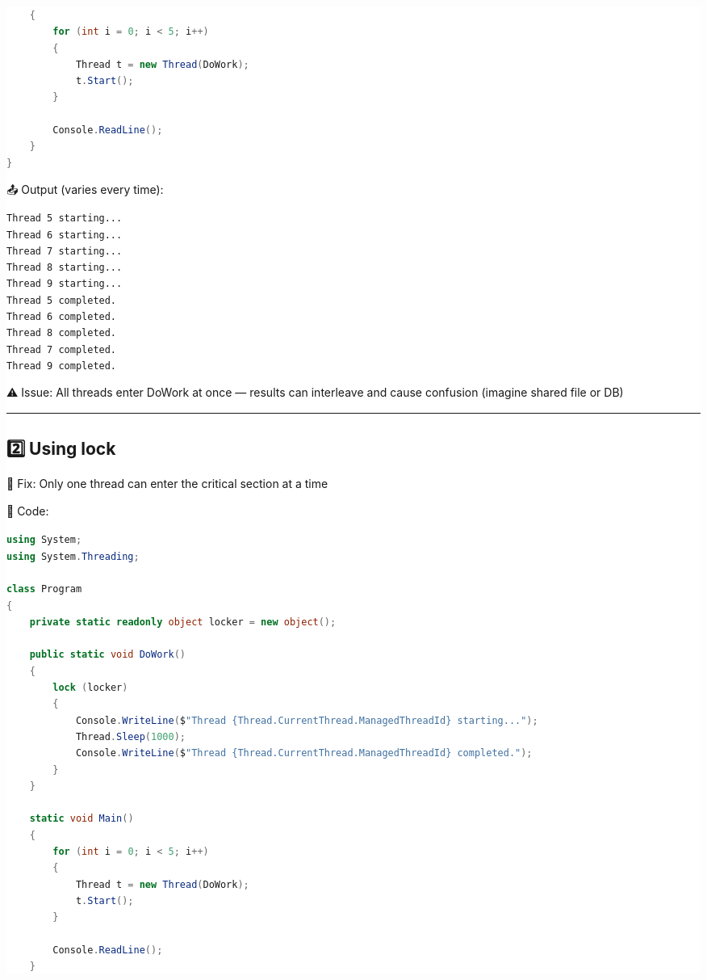 ```csharp
    {
        for (int i = 0; i < 5; i++)
        {
            Thread t = new Thread(DoWork);
            t.Start();
        }

        Console.ReadLine();
    }
}
```

📤 Output (varies every time):

```
Thread 5 starting...
Thread 6 starting...
Thread 7 starting...
Thread 8 starting...
Thread 9 starting...
Thread 5 completed.
Thread 6 completed.
Thread 8 completed.
Thread 7 completed.
Thread 9 completed.
```

⚠️ Issue: All threads enter DoWork at once — results can interleave and cause confusion (imagine shared file or DB)

---

## 2️⃣ Using lock

🧠 Fix: Only one thread can enter the critical section at a time

🔧 Code:

```csharp
using System;
using System.Threading;

class Program
{
    private static readonly object locker = new object();

    public static void DoWork()
    {
        lock (locker)
        {
            Console.WriteLine($"Thread {Thread.CurrentThread.ManagedThreadId} starting...");
            Thread.Sleep(1000);
            Console.WriteLine($"Thread {Thread.CurrentThread.ManagedThreadId} completed.");
        }
    }

    static void Main()
    {
        for (int i = 0; i < 5; i++)
        {
            Thread t = new Thread(DoWork);
            t.Start();
        }

        Console.ReadLine();
    }
```